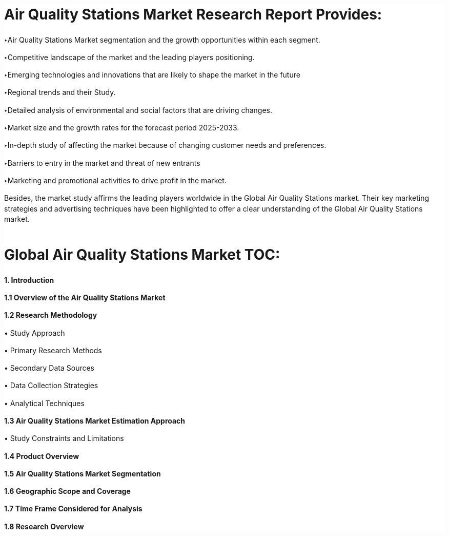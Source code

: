 # <strong>Air Quality Stations Market Research Report Provides:</strong>

<strong>‣</strong>Air Quality Stations Market segmentation and the growth opportunities within each segment.

<strong>‣</strong>Competitive landscape of the market and the leading players positioning.

<strong>‣</strong>Emerging technologies and innovations that are likely to shape the market in the future

<strong>‣</strong>Regional trends and their Study.

<strong>‣</strong>Detailed analysis of environmental and social factors that are driving changes.

<strong>‣</strong>Market size and the growth rates for the forecast period 2025-2033.

<strong>‣</strong>In-depth study of affecting the market because of changing customer needs and preferences.

<strong>‣</strong>Barriers to entry in the market and threat of new entrants

<strong>‣</strong>Marketing and promotional activities to drive profit in the market.

Besides, the market study affirms the leading players worldwide in the Global Air Quality Stations market. Their key marketing strategies and advertising techniques have been highlighted to offer a clear understanding of the Global Air Quality Stations market.

# <strong>Global Air Quality Stations Market TOC:</strong>

<strong>1. Introduction</strong>

<strong>1.1 Overview of the Air Quality Stations Market</strong>

<strong>1.2 Research Methodology</strong>

• Study Approach

• Primary Research Methods

• Secondary Data Sources

• Data Collection Strategies

• Analytical Techniques

<strong>1.3 Air Quality Stations Market Estimation Approach</strong>

• Study Constraints and Limitations

<strong>1.4 Product Overview</strong>

<strong>1.5 Air Quality Stations Market Segmentation</strong>

<strong>1.6 Geographic Scope and Coverage</strong>

<strong>1.7 Time Frame Considered for Analysis</strong>

<strong>1.8 Research Overview</strong>
